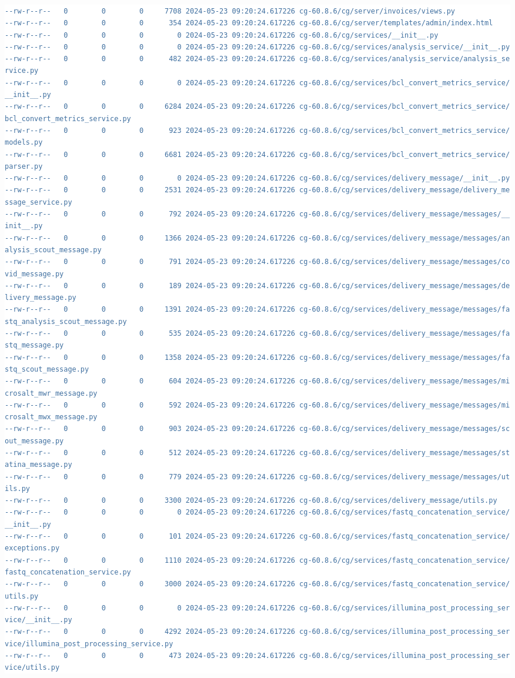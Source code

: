 ```diff
--rw-r--r--   0        0        0     7708 2024-05-23 09:20:24.617226 cg-60.8.6/cg/server/invoices/views.py
--rw-r--r--   0        0        0      354 2024-05-23 09:20:24.617226 cg-60.8.6/cg/server/templates/admin/index.html
--rw-r--r--   0        0        0        0 2024-05-23 09:20:24.617226 cg-60.8.6/cg/services/__init__.py
--rw-r--r--   0        0        0        0 2024-05-23 09:20:24.617226 cg-60.8.6/cg/services/analysis_service/__init__.py
--rw-r--r--   0        0        0      482 2024-05-23 09:20:24.617226 cg-60.8.6/cg/services/analysis_service/analysis_service.py
--rw-r--r--   0        0        0        0 2024-05-23 09:20:24.617226 cg-60.8.6/cg/services/bcl_convert_metrics_service/__init__.py
--rw-r--r--   0        0        0     6284 2024-05-23 09:20:24.617226 cg-60.8.6/cg/services/bcl_convert_metrics_service/bcl_convert_metrics_service.py
--rw-r--r--   0        0        0      923 2024-05-23 09:20:24.617226 cg-60.8.6/cg/services/bcl_convert_metrics_service/models.py
--rw-r--r--   0        0        0     6681 2024-05-23 09:20:24.617226 cg-60.8.6/cg/services/bcl_convert_metrics_service/parser.py
--rw-r--r--   0        0        0        0 2024-05-23 09:20:24.617226 cg-60.8.6/cg/services/delivery_message/__init__.py
--rw-r--r--   0        0        0     2531 2024-05-23 09:20:24.617226 cg-60.8.6/cg/services/delivery_message/delivery_message_service.py
--rw-r--r--   0        0        0      792 2024-05-23 09:20:24.617226 cg-60.8.6/cg/services/delivery_message/messages/__init__.py
--rw-r--r--   0        0        0     1366 2024-05-23 09:20:24.617226 cg-60.8.6/cg/services/delivery_message/messages/analysis_scout_message.py
--rw-r--r--   0        0        0      791 2024-05-23 09:20:24.617226 cg-60.8.6/cg/services/delivery_message/messages/covid_message.py
--rw-r--r--   0        0        0      189 2024-05-23 09:20:24.617226 cg-60.8.6/cg/services/delivery_message/messages/delivery_message.py
--rw-r--r--   0        0        0     1391 2024-05-23 09:20:24.617226 cg-60.8.6/cg/services/delivery_message/messages/fastq_analysis_scout_message.py
--rw-r--r--   0        0        0      535 2024-05-23 09:20:24.617226 cg-60.8.6/cg/services/delivery_message/messages/fastq_message.py
--rw-r--r--   0        0        0     1358 2024-05-23 09:20:24.617226 cg-60.8.6/cg/services/delivery_message/messages/fastq_scout_message.py
--rw-r--r--   0        0        0      604 2024-05-23 09:20:24.617226 cg-60.8.6/cg/services/delivery_message/messages/microsalt_mwr_message.py
--rw-r--r--   0        0        0      592 2024-05-23 09:20:24.617226 cg-60.8.6/cg/services/delivery_message/messages/microsalt_mwx_message.py
--rw-r--r--   0        0        0      903 2024-05-23 09:20:24.617226 cg-60.8.6/cg/services/delivery_message/messages/scout_message.py
--rw-r--r--   0        0        0      512 2024-05-23 09:20:24.617226 cg-60.8.6/cg/services/delivery_message/messages/statina_message.py
--rw-r--r--   0        0        0      779 2024-05-23 09:20:24.617226 cg-60.8.6/cg/services/delivery_message/messages/utils.py
--rw-r--r--   0        0        0     3300 2024-05-23 09:20:24.617226 cg-60.8.6/cg/services/delivery_message/utils.py
--rw-r--r--   0        0        0        0 2024-05-23 09:20:24.617226 cg-60.8.6/cg/services/fastq_concatenation_service/__init__.py
--rw-r--r--   0        0        0      101 2024-05-23 09:20:24.617226 cg-60.8.6/cg/services/fastq_concatenation_service/exceptions.py
--rw-r--r--   0        0        0     1110 2024-05-23 09:20:24.617226 cg-60.8.6/cg/services/fastq_concatenation_service/fastq_concatenation_service.py
--rw-r--r--   0        0        0     3000 2024-05-23 09:20:24.617226 cg-60.8.6/cg/services/fastq_concatenation_service/utils.py
--rw-r--r--   0        0        0        0 2024-05-23 09:20:24.617226 cg-60.8.6/cg/services/illumina_post_processing_service/__init__.py
--rw-r--r--   0        0        0     4292 2024-05-23 09:20:24.617226 cg-60.8.6/cg/services/illumina_post_processing_service/illumina_post_processing_service.py
--rw-r--r--   0        0        0      473 2024-05-23 09:20:24.617226 cg-60.8.6/cg/services/illumina_post_processing_service/utils.py
```